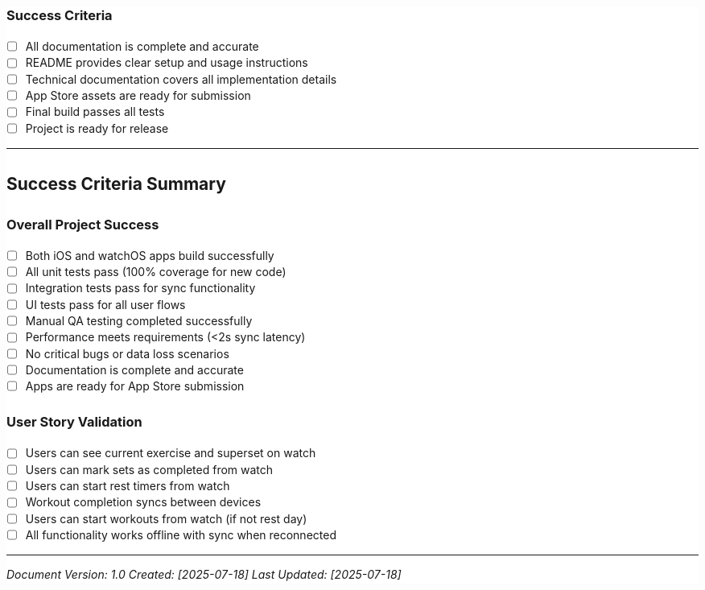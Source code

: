### Success Criteria
- [ ] All documentation is complete and accurate
- [ ] README provides clear setup and usage instructions
- [ ] Technical documentation covers all implementation details
- [ ] App Store assets are ready for submission
- [ ] Final build passes all tests
- [ ] Project is ready for release

---

## Success Criteria Summary

### Overall Project Success
- [ ] Both iOS and watchOS apps build successfully
- [ ] All unit tests pass (100% coverage for new code)
- [ ] Integration tests pass for sync functionality
- [ ] UI tests pass for all user flows
- [ ] Manual QA testing completed successfully
- [ ] Performance meets requirements (<2s sync latency)
- [ ] No critical bugs or data loss scenarios
- [ ] Documentation is complete and accurate
- [ ] Apps are ready for App Store submission

### User Story Validation
- [ ] Users can see current exercise and superset on watch
- [ ] Users can mark sets as completed from watch
- [ ] Users can start rest timers from watch
- [ ] Workout completion syncs between devices
- [ ] Users can start workouts from watch (if not rest day)
- [ ] All functionality works offline with sync when reconnected

---

*Document Version: 1.0*
*Created: [2025-07-18]*
*Last Updated: [2025-07-18]* 